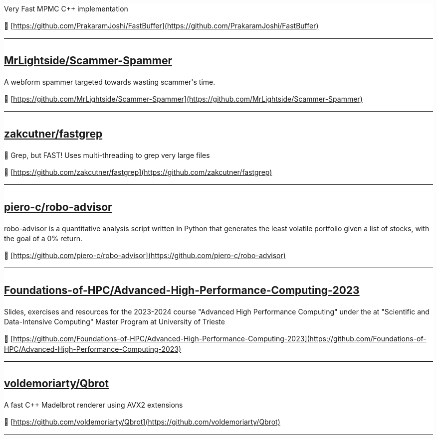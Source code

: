 Very Fast MPMC C++ implementation

🔗 [https://github.com/PrakaramJoshi/FastBuffer](https://github.com/PrakaramJoshi/FastBuffer)

---

## [MrLightside/Scammer-Spammer](https://github.com/MrLightside/Scammer-Spammer)

A webform spammer targeted towards wasting scammer's time.

🔗 [https://github.com/MrLightside/Scammer-Spammer](https://github.com/MrLightside/Scammer-Spammer)

---

## [zakcutner/fastgrep](https://github.com/zakcutner/fastgrep)

:rocket: Grep, but FAST! Uses multi-threading to grep very large files

🔗 [https://github.com/zakcutner/fastgrep](https://github.com/zakcutner/fastgrep)

---

## [piero-c/robo-advisor](https://github.com/piero-c/robo-advisor)

robo-advisor is a quantitative analysis script written in Python that generates the least volatile portfolio given a list of stocks, with the goal of a 0% return.

🔗 [https://github.com/piero-c/robo-advisor](https://github.com/piero-c/robo-advisor)

---

## [Foundations-of-HPC/Advanced-High-Performance-Computing-2023](https://github.com/Foundations-of-HPC/Advanced-High-Performance-Computing-2023)

Slides, exercises and resources for the 2023-2024 course "Advanced High Performance Computing" under the  at "Scientific and Data-Intensive Computing" Master Program at University of Trieste

🔗 [https://github.com/Foundations-of-HPC/Advanced-High-Performance-Computing-2023](https://github.com/Foundations-of-HPC/Advanced-High-Performance-Computing-2023)

---

## [voldemoriarty/Qbrot](https://github.com/voldemoriarty/Qbrot)

A fast C++ Madelbrot renderer using AVX2 extensions

🔗 [https://github.com/voldemoriarty/Qbrot](https://github.com/voldemoriarty/Qbrot)

---
